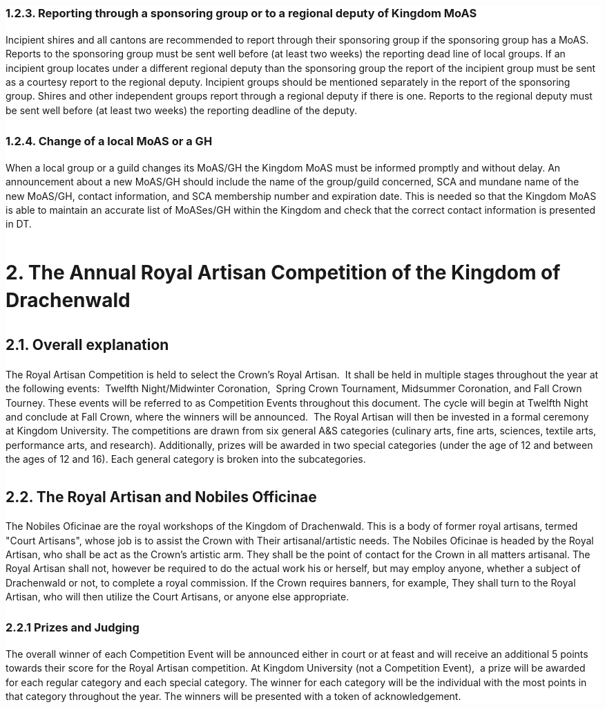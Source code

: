 ### 1.2.3. Reporting through a sponsoring group or to a regional deputy of Kingdom MoAS
Incipient shires and all cantons are recommended to report through their sponsoring group if the sponsoring group has a MoAS. Reports to the sponsoring group must be sent well before (at least two weeks) the reporting dead line of local groups. If an incipient group locates under a different regional deputy than the sponsoring group the report of the incipient group must be sent as a courtesy report to the regional deputy. Incipient groups should be mentioned separately in the report of the sponsoring group. Shires and other independent groups report through a regional deputy if there is one. Reports to the regional deputy must be sent well before (at least two weeks) the reporting deadline of the deputy.

### 1.2.4. Change of a local MoAS or a GH
When a local group or a guild changes its MoAS/GH the Kingdom MoAS must be informed promptly and without delay. An announcement about a new MoAS/GH should include the name of the group/guild concerned, SCA and mundane name of the new MoAS/GH, contact information, and SCA membership number and expiration date. This is needed so that the Kingdom MoAS is able to maintain an accurate list of MoASes/GH within the Kingdom and check that the correct contact information is presented in DT.

# 2. The Annual Royal Artisan Competition of the Kingdom of Drachenwald
## 2.1. Overall explanation
The Royal Artisan Competition is held to select the Crown’s Royal Artisan. &nbsp;It shall be held in multiple stages throughout the year at the following events: &nbsp;Twelfth Night/Midwinter Coronation, &nbsp;Spring Crown Tournament, Midsummer Coronation, and Fall Crown Tourney. These events will be referred to as Competition Events throughout this document. The cycle will begin at Twelfth Night and conclude at Fall Crown, where the winners will be announced. &nbsp;The Royal Artisan will then be invested in a formal ceremony at Kingdom University. The competitions are drawn from six general A&amp;S categories (culinary arts, fine arts, sciences, textile arts, performance arts, and research). Additionally, prizes will be awarded in two special categories (under the age of 12 and between the ages of 12 and 16). Each general category is broken into the subcategories.

## 2.2. The Royal Artisan and Nobiles Officinae
The Nobiles Oficinae are the royal workshops of the Kingdom of Drachenwald. This is a body of former royal artisans, termed "Court Artisans", whose job is to assist the Crown with Their artisanal/artistic needs. The Nobiles Oficinae is headed by the Royal Artisan, who shall be act as the Crown’s artistic arm. They shall be the point of contact for the Crown in all matters artisanal. The Royal Artisan shall not, however be required to do the actual work his or herself, but may employ anyone, whether a subject of Drachenwald or not, to complete a royal commission. If the Crown requires banners, for example, They shall turn to the Royal Artisan, who will then utilize the Court Artisans, or anyone else appropriate.

### 2.2.1 Prizes and Judging
The overall winner of each Competition Event will be announced either in court or at feast and will receive an additional 5 points towards their score for the Royal Artisan competition. At Kingdom University (not a Competition Event), &nbsp;a prize will be awarded for each regular category and each special category. The winner for each category will be the individual with the most points in that category throughout the year. The winners will be presented with a token of acknowledgement.
